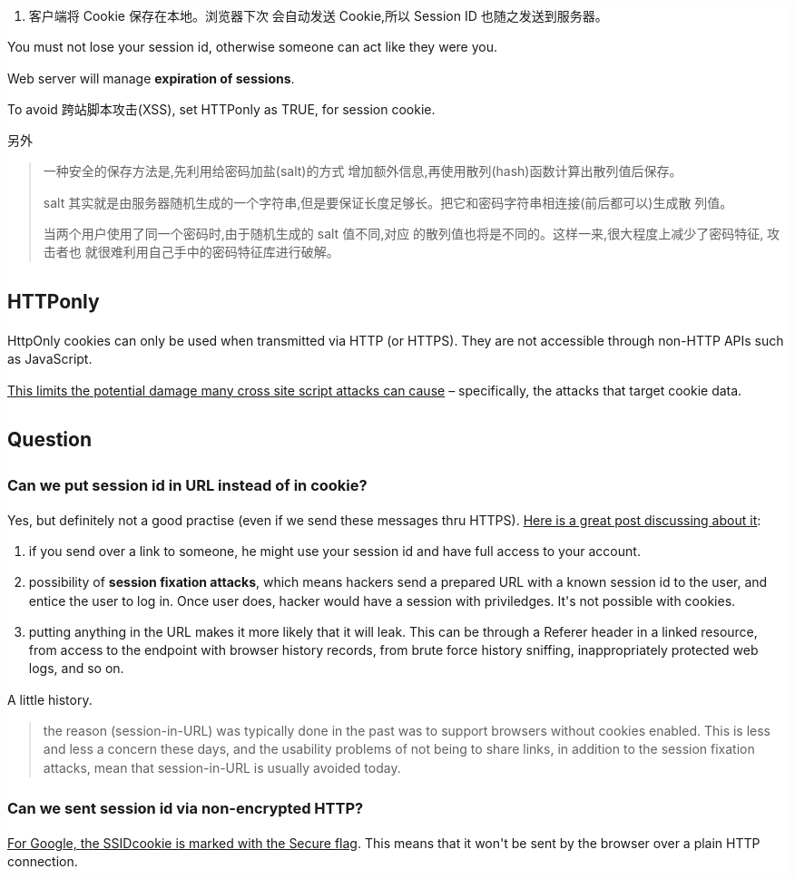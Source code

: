 1. 客户端将 Cookie 保存在本地。浏览器下次 会自动发送 Cookie,所以 Session ID 也随之发送到服务器。

You must not lose your session id, otherwise someone can act like they were you. 

Web server will manage __expiration of sessions__. 

To avoid 跨站脚本攻击(XSS), set HTTPonly as TRUE, for session cookie. 

另外

> 一种安全的保存方法是,先利用给密码加盐(salt)的方式
增加额外信息,再使用散列(hash)函数计算出散列值后保存。
>
> salt 其实就是由服务器随机生成的一个字符串,但是要保证长度足够长。把它和密码字符串相连接(前后都可以)生成散 列值。
>
> 当两个用户使用了同一个密码时,由于随机生成的 salt 值不同,对应 的散列值也将是不同的。这样一来,很大程度上减少了密码特征, 攻击者也 就很难利用自己手中的密码特征库进行破解。

## HTTPonly 

HttpOnly cookies can only be used when transmitted via HTTP (or HTTPS). They are not accessible through non-HTTP APIs such as JavaScript. 

[This limits the potential damage many cross site script attacks can cause](http://cookiecontroller.com/internet-cookies/secure-cookies/) – specifically, the attacks that target cookie data.

## Question

### Can we put session id in URL instead of in cookie?

Yes, but definitely not a good practise (even if we send these messages thru HTTPS). [Here is a great post discussing about it](http://security.stackexchange.com/questions/14093/why-is-passing-the-session-id-as-url-parameter-insecure):

1. if you send over a link to someone, he might use your session id and have full access to your account.

1. possibility of __session fixation attacks__, which means hackers send a prepared URL with a known session id to the user, and entice the user to log in. Once user does, hacker would have a session with priviledges. It's not possible with cookies. 

1. putting anything in the URL makes it more likely that it will leak. This can be through a Referer header in a linked resource, from access to the endpoint with browser history records, from brute force history sniffing, inappropriately protected web logs, and so on. 

A little history.

> the reason (session-in-URL) was typically done in the past was to support browsers without cookies enabled. This is less and less a concern these days, and the usability problems of not being to share links, in addition to the session fixation attacks, mean that session-in-URL is usually avoided today.

### Can we sent session id via non-encrypted HTTP?

[For Google, the SSIDcookie is marked with the Secure flag](http://security.stackexchange.com/questions/81998/should-a-session-id-ever-be-sent-over-an-unencrypted-connection). This means that it won't be sent by the browser over a plain HTTP connection.
